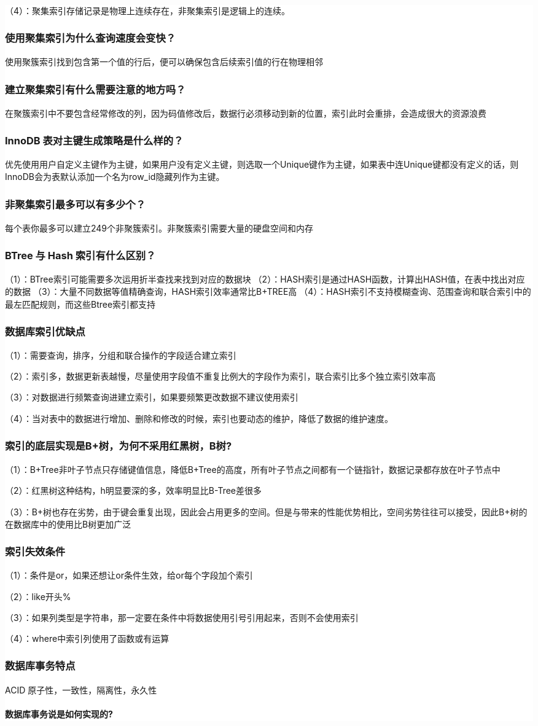 （4）：聚集索引存储记录是物理上连续存在，非聚集索引是逻辑上的连续。

### 使用聚集索引为什么查询速度会变快？

使用聚簇索引找到包含第一个值的行后，便可以确保包含后续索引值的行在物理相邻

### 建立聚集索引有什么需要注意的地方吗？

在聚簇索引中不要包含经常修改的列，因为码值修改后，数据行必须移动到新的位置，索引此时会重排，会造成很大的资源浪费

### InnoDB 表对主键生成策略是什么样的？

优先使用用户自定义主键作为主键，如果用户没有定义主键，则选取一个Unique键作为主键，如果表中连Unique键都没有定义的话，则InnoDB会为表默认添加一个名为row_id隐藏列作为主键。

### 非聚集索引最多可以有多少个？

每个表你最多可以建立249个非聚簇索引。非聚簇索引需要大量的硬盘空间和内存

### BTree 与 Hash 索引有什么区别？

（1）：BTree索引可能需要多次运用折半查找来找到对应的数据块 （2）：HASH索引是通过HASH函数，计算出HASH值，在表中找出对应的数据 （3）：大量不同数据等值精确查询，HASH索引效率通常比B+TREE高 （4）：HASH索引不支持模糊查询、范围查询和联合索引中的最左匹配规则，而这些Btree索引都支持

### 数据库索引优缺点

（1）：需要查询，排序，分组和联合操作的字段适合建立索引

（2）：索引多，数据更新表越慢，尽量使用字段值不重复比例大的字段作为索引，联合索引比多个独立索引效率高

（3）：对数据进行频繁查询进建立索引，如果要频繁更改数据不建议使用索引

（4）：当对表中的数据进行增加、删除和修改的时候，索引也要动态的维护，降低了数据的维护速度。

### 索引的底层实现是B+树，为何不采用红黑树，B树?

（1）：B+Tree非叶子节点只存储键值信息，降低B+Tree的高度，所有叶子节点之间都有一个链指针，数据记录都存放在叶子节点中

（2）：红黑树这种结构，h明显要深的多，效率明显比B-Tree差很多

（3）：B+树也存在劣势，由于键会重复出现，因此会占用更多的空间。但是与带来的性能优势相比，空间劣势往往可以接受，因此B+树的在数据库中的使用比B树更加广泛

### 索引失效条件

（1）：条件是or，如果还想让or条件生效，给or每个字段加个索引

（2）：like开头%

（3）：如果列类型是字符串，那一定要在条件中将数据使用引号引用起来，否则不会使用索引

（4）：where中索引列使用了函数或有运算

### 数据库事务特点

ACID 原子性，一致性，隔离性，永久性

#### 数据库事务说是如何实现的?
